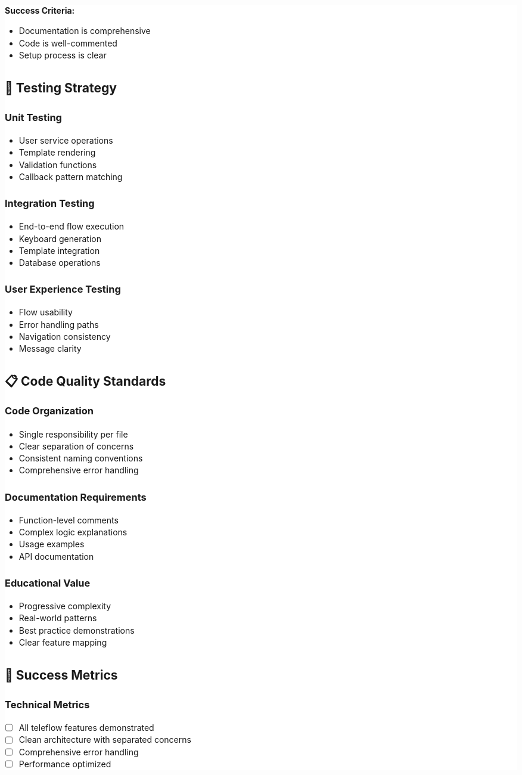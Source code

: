 **Success Criteria:**
- Documentation is comprehensive
- Code is well-commented
- Setup process is clear

## 🧪 Testing Strategy

### Unit Testing
- User service operations
- Template rendering
- Validation functions
- Callback pattern matching

### Integration Testing
- End-to-end flow execution
- Keyboard generation
- Template integration
- Database operations

### User Experience Testing
- Flow usability
- Error handling paths
- Navigation consistency
- Message clarity

## 📋 Code Quality Standards

### Code Organization
- Single responsibility per file
- Clear separation of concerns
- Consistent naming conventions
- Comprehensive error handling

### Documentation Requirements
- Function-level comments
- Complex logic explanations
- Usage examples
- API documentation

### Educational Value
- Progressive complexity
- Real-world patterns
- Best practice demonstrations
- Clear feature mapping

## 🎯 Success Metrics

### Technical Metrics
- [ ] All teleflow features demonstrated
- [ ] Clean architecture with separated concerns
- [ ] Comprehensive error handling
- [ ] Performance optimized
